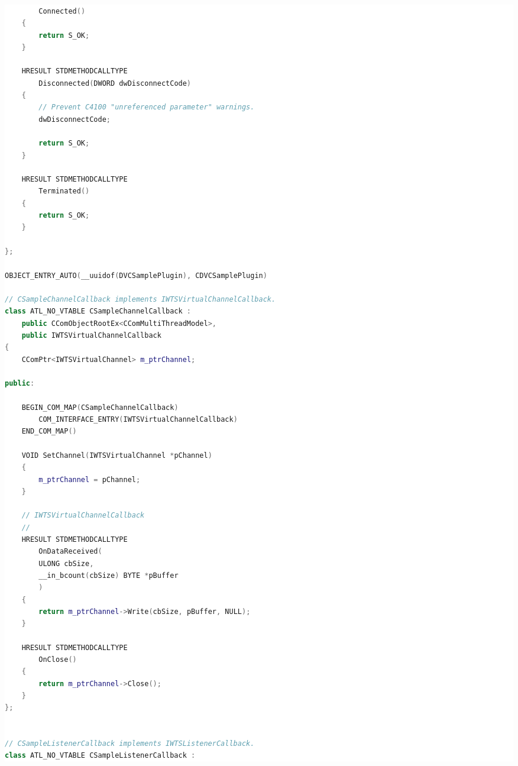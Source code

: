 ```c++
        Connected() 
    {
        return S_OK; 
    }

    HRESULT STDMETHODCALLTYPE
        Disconnected(DWORD dwDisconnectCode)
    {
        // Prevent C4100 "unreferenced parameter" warnings.
        dwDisconnectCode;

        return S_OK; 
    }

    HRESULT STDMETHODCALLTYPE
        Terminated()
    {
        return S_OK; 
    }

};

OBJECT_ENTRY_AUTO(__uuidof(DVCSamplePlugin), CDVCSamplePlugin)

// CSampleChannelCallback implements IWTSVirtualChannelCallback.
class ATL_NO_VTABLE CSampleChannelCallback :
    public CComObjectRootEx<CComMultiThreadModel>,
    public IWTSVirtualChannelCallback
{
    CComPtr<IWTSVirtualChannel> m_ptrChannel;

public:

    BEGIN_COM_MAP(CSampleChannelCallback)
        COM_INTERFACE_ENTRY(IWTSVirtualChannelCallback)
    END_COM_MAP()

    VOID SetChannel(IWTSVirtualChannel *pChannel)
    {
        m_ptrChannel = pChannel;
    }

    // IWTSVirtualChannelCallback
    //
    HRESULT STDMETHODCALLTYPE
        OnDataReceived(
        ULONG cbSize,
        __in_bcount(cbSize) BYTE *pBuffer
        )
    {
        return m_ptrChannel->Write(cbSize, pBuffer, NULL); 
    }

    HRESULT STDMETHODCALLTYPE
        OnClose()
    { 
        return m_ptrChannel->Close(); 
    }
};


// CSampleListenerCallback implements IWTSListenerCallback.
class ATL_NO_VTABLE CSampleListenerCallback :
```